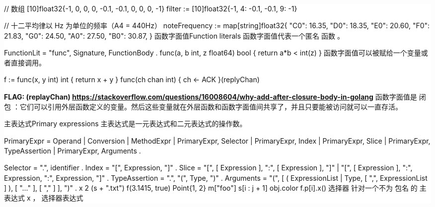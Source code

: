 // 数组 [10]float32{-1, 0, 0, 0, -0.1, -0.1, 0, 0, 0, -1}
filter := [10]float32{-1, 4: -0.1, -0.1, 9: -1}

// 十二平均律以 Hz 为单位的频率（A4 = 440Hz）
noteFrequency := map[string]float32{
  "C0": 16.35, "D0": 18.35, "E0": 20.60, "F0": 21.83,
  "G0": 24.50, "A0": 27.50, "B0": 30.87,
}
函数字面值Function literals
函数字面值代表一个匿名 函数 。

FunctionLit = "func", Signature, FunctionBody .
func(a, b int, z float64) bool { return a*b < int(z) }
函数字面值可以被赋给一个变量或者直接调用。


f := func(x, y int) int { return x + y }
func(ch chan int) { ch <- ACK }(replyChan)

**FLAG: (replayChan) https://stackoverflow.com/questions/16008604/why-add-after-closure-body-in-golang**
函数字面值是 闭包 ：它们可以引用外层函数定义的变量。然后这些变量就在外层函数和函数字面值间共享了，并且只要能被访问就可以一直存活。

主表达式Primary expressions
主表达式是一元表达式和二元表达式的操作数。


PrimaryExpr =
  Operand |
  Conversion |
      MethodExpr |
  PrimaryExpr, Selector |
  PrimaryExpr, Index |
  PrimaryExpr, Slice |
  PrimaryExpr, TypeAssertion |
  PrimaryExpr, Arguments .

Selector       = ".", identifier .
Index          = "[", Expression, "]" .
Slice          = "[", [ Expression ], ":", [ Expression ], "]" |
                 "[", [ Expression ], ":", Expression, ":", Expression, "]" .
TypeAssertion  = ".", "(", Type, ")" .
Arguments      = "(", [ ( ExpressionList | Type, [ ",", ExpressionList ] ), [ "..." ], [ "," ] ], ")" .
x
2
(s + ".txt")
f(3.1415, true)
Point{1, 2}
m["foo"]
s[i : j + 1]
obj.color
f.p[i].x()
选择器
针对一个不为 包名 的 主表达式 x ， 选择器表达式
